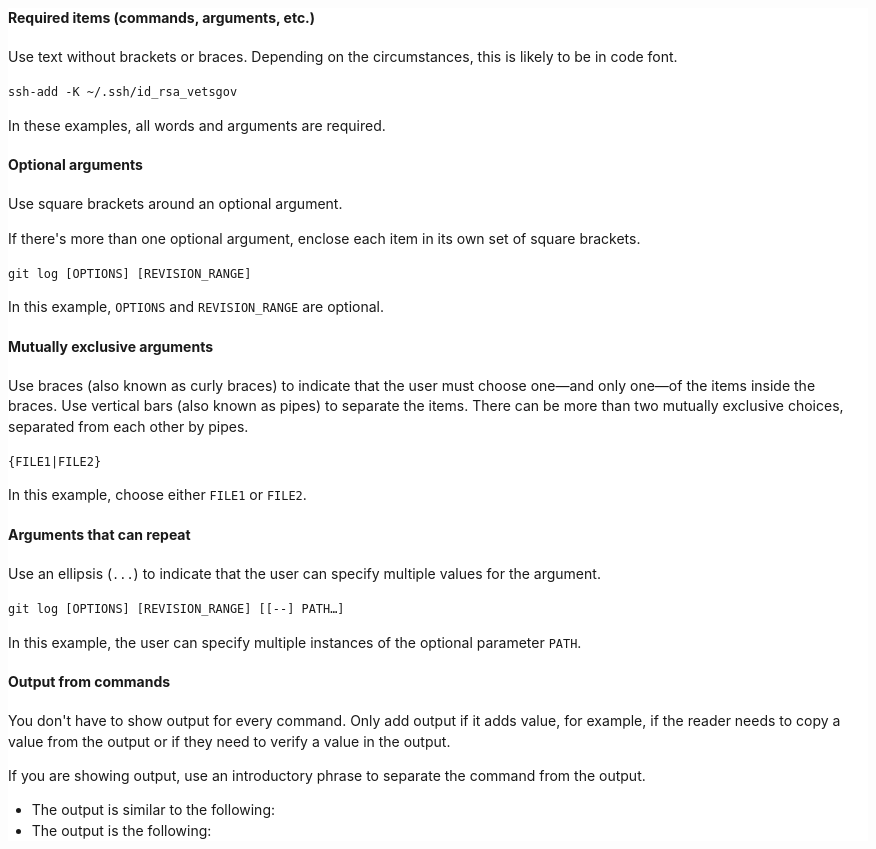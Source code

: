 #### Required items (commands, arguments, etc.)
Use text without brackets or braces. Depending on the circumstances, this is likely to be in code font.

```
ssh-add -K ~/.ssh/id_rsa_vetsgov
```

In these examples, all words and arguments are required.

#### Optional arguments

Use square brackets around an optional argument.

If there's more than one optional argument, enclose each item in its own set of square brackets.

```
git log [OPTIONS] [REVISION_RANGE]
```

In this example, `OPTIONS` and `REVISION_RANGE` are optional.

#### Mutually exclusive arguments

Use braces (also known as curly braces) to indicate that the user must choose one—and only one—of the items inside the braces. Use vertical bars (also known as pipes) to separate the items. There can be more than two mutually exclusive choices, separated from each other by pipes.
 
```
{FILE1|FILE2}
```

In this example, choose either `FILE1` or `FILE2`.

#### Arguments that can repeat

Use an ellipsis (`...`) to indicate that the user can specify multiple values for the argument.

```
git log [OPTIONS] [REVISION_RANGE] [[--] PATH…​]
```

In this example, the user can specify multiple instances of the optional parameter `PATH`.

#### Output from commands

You don't have to show output for every command. Only add output if it adds value, for example, if the reader needs to copy a value from the output or if they need to verify a value in the output.

If you are showing output, use an introductory phrase to separate the command from the output.

- The output is similar to the following:
- The output is the following:
